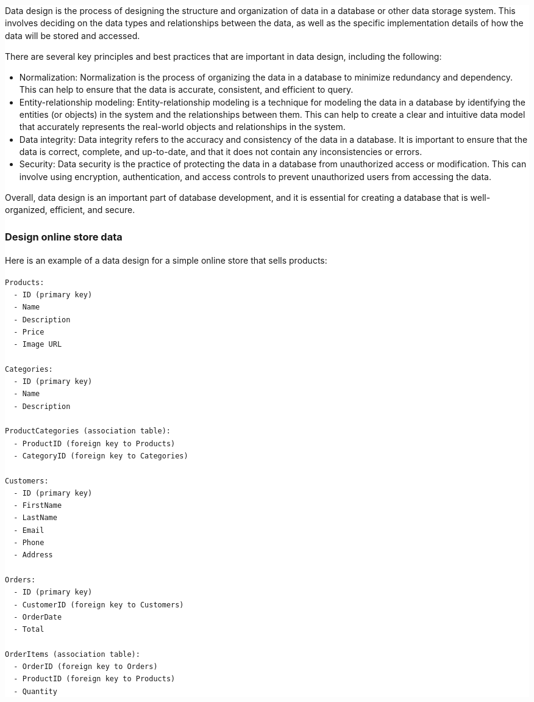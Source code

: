 Data design is the process of designing the structure and organization of data in a database or other data storage system. This involves deciding on the data types and relationships between the data, as well as the specific implementation details of how the data will be stored and accessed.

There are several key principles and best practices that are important in data design, including the following:

- Normalization: Normalization is the process of organizing the data in a database to minimize redundancy and dependency. This can help to ensure that the data is accurate, consistent, and efficient to query.
- Entity-relationship modeling: Entity-relationship modeling is a technique for modeling the data in a database by identifying the entities (or objects) in the system and the relationships between them. This can help to create a clear and intuitive data model that accurately represents the real-world objects and relationships in the system.
- Data integrity: Data integrity refers to the accuracy and consistency of the data in a database. It is important to ensure that the data is correct, complete, and up-to-date, and that it does not contain any inconsistencies or errors.
- Security: Data security is the practice of protecting the data in a database from unauthorized access or modification. This can involve using encryption, authentication, and access controls to prevent unauthorized users from accessing the data.

Overall, data design is an important part of database development, and it is essential for creating a database that is well-organized, efficient, and secure.

### Design online store data

Here is an example of a data design for a simple online store that sells products:

```
Products:
  - ID (primary key)
  - Name
  - Description
  - Price
  - Image URL

Categories:
  - ID (primary key)
  - Name
  - Description

ProductCategories (association table):
  - ProductID (foreign key to Products)
  - CategoryID (foreign key to Categories)

Customers:
  - ID (primary key)
  - FirstName
  - LastName
  - Email
  - Phone
  - Address

Orders:
  - ID (primary key)
  - CustomerID (foreign key to Customers)
  - OrderDate
  - Total

OrderItems (association table):
  - OrderID (foreign key to Orders)
  - ProductID (foreign key to Products)
  - Quantity
```
